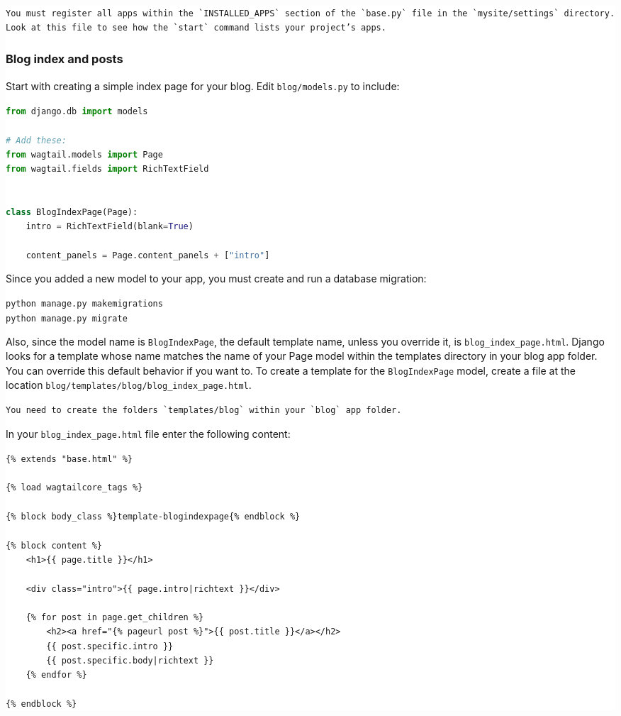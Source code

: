 ```{note}
You must register all apps within the `INSTALLED_APPS` section of the `base.py` file in the `mysite/settings` directory. Look at this file to see how the `start` command lists your project’s apps.
```

### Blog index and posts

Start with creating a simple index page for your blog. Edit `blog/models.py` to include:

```python
from django.db import models

# Add these:
from wagtail.models import Page
from wagtail.fields import RichTextField


class BlogIndexPage(Page):
    intro = RichTextField(blank=True)

    content_panels = Page.content_panels + ["intro"]
```

Since you added a new model to your app, you must create and run a database migration:

```sh
python manage.py makemigrations
python manage.py migrate
```

Also, since the model name is `BlogIndexPage`, the default template name,
unless you override it, is `blog_index_page.html`. Django looks for a template whose name matches the name of your Page model within the templates directory in your blog app folder. You can override this default behavior if you want to. To create a template for the
`BlogIndexPage` model, create a file at the location `blog/templates/blog/blog_index_page.html`.

```{note}
You need to create the folders `templates/blog` within your `blog` app folder.
```

In your `blog_index_page.html` file enter the following content:

```html+django
{% extends "base.html" %}

{% load wagtailcore_tags %}

{% block body_class %}template-blogindexpage{% endblock %}

{% block content %}
    <h1>{{ page.title }}</h1>

    <div class="intro">{{ page.intro|richtext }}</div>

    {% for post in page.get_children %}
        <h2><a href="{% pageurl post %}">{{ post.title }}</a></h2>
        {{ post.specific.intro }}
        {{ post.specific.body|richtext }}
    {% endfor %}

{% endblock %}
```
